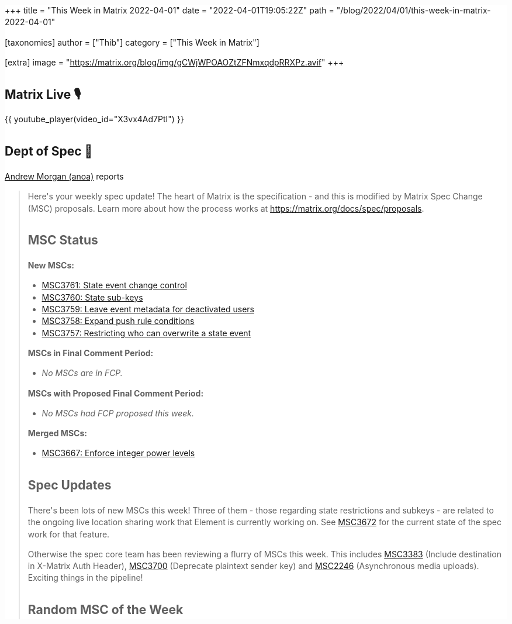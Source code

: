 +++
title = "This Week in Matrix 2022-04-01"
date = "2022-04-01T19:05:22Z"
path = "/blog/2022/04/01/this-week-in-matrix-2022-04-01"

[taxonomies]
author = ["Thib"]
category = ["This Week in Matrix"]

[extra]
image = "https://matrix.org/blog/img/gCWjWPOAOZtZFNmxqdpRRXPz.avif"
+++

## Matrix Live 🎙

{{ youtube_player(video_id="X3vx4Ad7PtI") }}

## Dept of Spec 📜

[Andrew Morgan (anoa)](https://matrix.to/#/@andrewm:element.io) reports

> Here's your weekly spec update! The heart of Matrix is the specification - and this is modified by Matrix Spec Change (MSC) proposals. Learn more about how the process works at https://matrix.org/docs/spec/proposals.
> 
> 
> ## MSC Status
> 
> **New MSCs:**
> * [MSC3761: State event change control](https://github.com/matrix-org/matrix-spec-proposals/pull/3761)
> * [MSC3760: State sub-keys](https://github.com/matrix-org/matrix-spec-proposals/pull/3760)
> * [MSC3759: Leave event metadata for deactivated users](https://github.com/matrix-org/matrix-spec-proposals/pull/3759)
> * [MSC3758: Expand push rule conditions](https://github.com/matrix-org/matrix-spec-proposals/pull/3758)
> * [MSC3757: Restricting who can overwrite a state event](https://github.com/matrix-org/matrix-spec-proposals/pull/3757)
> 
> **MSCs in Final Comment Period:**
> * *No MSCs are in FCP.*
> 
> **MSCs with Proposed Final Comment Period:**
> * *No MSCs had FCP proposed this week.*
> 
> **Merged MSCs:**
> * [MSC3667: Enforce integer power levels](https://github.com/matrix-org/matrix-spec-proposals/pull/3667)
> 
> ## Spec Updates
> 
> There's been lots of new MSCs this week! Three of them - those regarding state restrictions and subkeys - are related to the ongoing live location sharing work that Element is currently working on. See [MSC3672](https://github.com/matrix-org/matrix-spec-proposals/pull/3672) for the current state of the spec work for that feature.
> 
> Otherwise the spec core team has been reviewing a flurry of MSCs this week. This includes [MSC3383](https://github.com/matrix-org/matrix-spec-proposals/pull/3383) (Include destination in X-Matrix Auth Header), [MSC3700](https://github.com/matrix-org/matrix-spec-proposals/pull/3700) (Deprecate plaintext sender key) and [MSC2246](https://github.com/matrix-org/matrix-spec-proposals/pull/2246) (Asynchronous media uploads). Exciting things in the pipeline!
> 
> ## Random MSC of the Week
> 